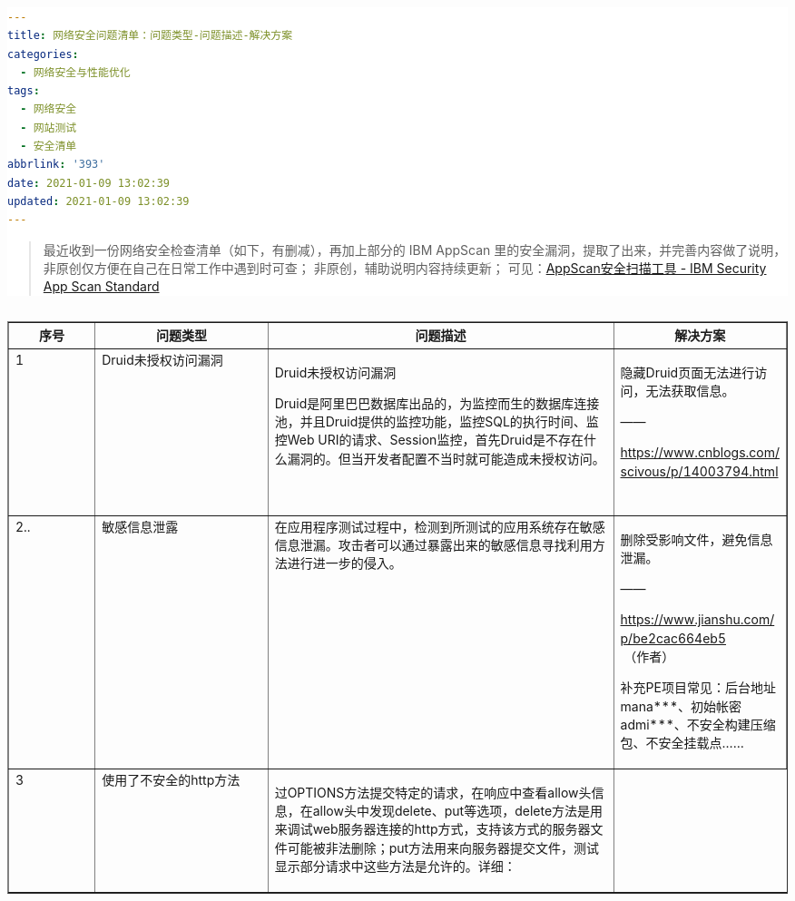 ```yaml
---
title: 网络安全问题清单：问题类型-问题描述-解决方案
categories:
  - 网络安全与性能优化
tags:
  - 网络安全
  - 网站测试
  - 安全清单
abbrlink: '393'
date: 2021-01-09 13:02:39
updated: 2021-01-09 13:02:39
---
```


> 最近收到一份网络安全检查清单（如下，有删减），再加上部分的 IBM AppScan 里的安全漏洞，提取了出来，并完善内容做了说明，非原创仅方便在自己在日常工作中遇到时可查；
>非原创，辅助说明内容持续更新；
>可见：[AppScan安全扫描工具 - IBM Security App Scan Standard](https://blog.csdn.net/u010013191/article/details/80733170)

<table align="left" border="1">
<thead><tr>
<th style="width:10%;"><strong>序号</strong></th>
<th style="width:20%;"><strong>问题类型</strong></th>
<th style="width:40%;"><strong>问题描述</strong></th>
<th style="width:20%;"><strong>解决方案</strong></th></tr></thead><tbody>
<tr><td>1</td><td >Druid未授权访问漏洞</td><td > <p>Druid未授权访问漏洞</p> <p>Druid是阿里巴巴数据库出品的，为监控而生的数据库连接池，并且Druid提供的监控功能，监控SQL的执行时间、监控Web URI的请求、Session监控，首先Druid是不存在什么漏洞的。但当开发者配置不当时就可能造成未授权访问。</p> </td><td > <p>隐藏Druid页面无法进行访问，无法获取信息。</p> <p>——</p> <p><a href="https://www.cnblogs.com/scivous/p/14003794.html">https://www.cnblogs.com/scivous/p/14003794.html</a>&nbsp;</p> </td></tr><tr><td>2..</td><td >敏感信息泄露</td><td >在应用程序测试过程中，检测到所测试的应用系统存在敏感信息泄漏。攻击者可以通过暴露出来的敏感信息寻找利用方法进行进一步的侵入。</td><td > <p>删除受影响文件，避免信息泄漏。</p> <p>——</p> <p><a href="https://www.jianshu.com/p/be2cac664eb5">https://www.jianshu.com/p/be2cac664eb5</a>&nbsp;（作者）</p> <p>补充PE项目常见：后台地址mana***、初始帐密admi***、不安全构建压缩包、不安全挂载点……</p> </td></tr><tr><td>3</td><td >使用了不安全的http方法</td><td > <p>过OPTIONS方法提交特定的请求，在响应中查看allow头信息，在allow头中发现delete、put等选项，delete方法是用来调试web服务器连接的http方式，支持该方式的服务器文件可能被非法删除；put方法用来向服务器提交文件，测试显示部分请求中这些方法是允许的。详细：</p>